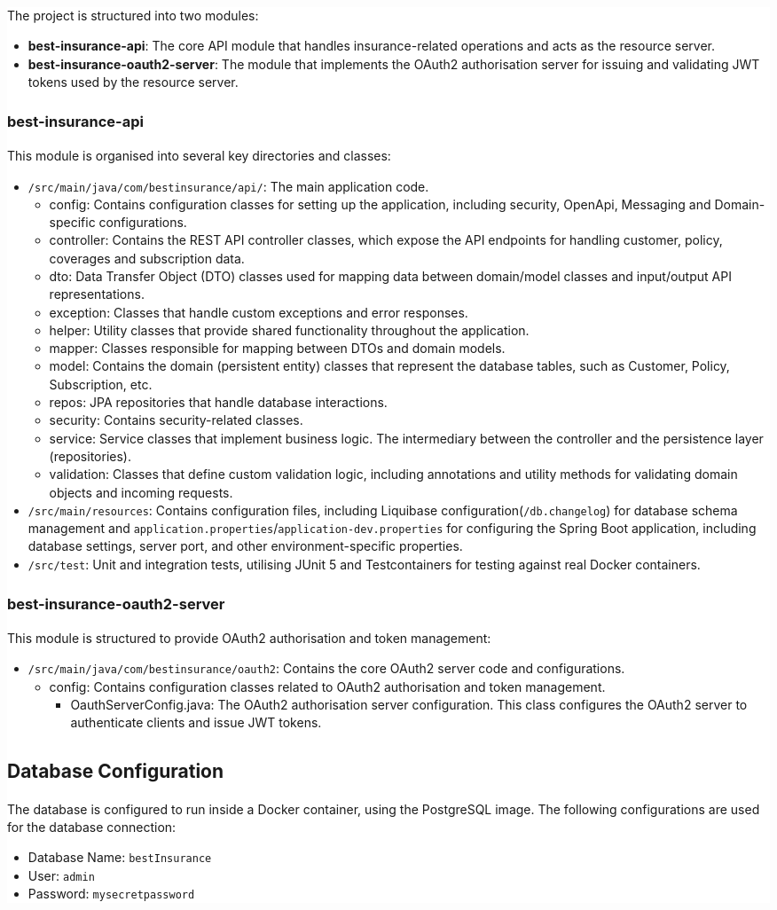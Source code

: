 The project is structured into two modules:
- **best-insurance-api**: The core API module that handles insurance-related operations and acts as the resource server. 
- **best-insurance-oauth2-server**: The module that implements the OAuth2 authorisation server for issuing and validating JWT tokens used by the resource server.

### best-insurance-api

This module is organised into several key directories and classes:

- `/src/main/java/com/bestinsurance/api/`: The main application code.
  - config: Contains configuration classes for setting up the application, including security, OpenApi, Messaging and Domain-specific configurations.
  - controller: Contains the REST API controller classes, which expose the API endpoints for handling customer, policy, coverages and subscription data.
  - dto: Data Transfer Object (DTO) classes used for mapping data between domain/model classes and input/output API representations.
  - exception: Classes that handle custom exceptions and error responses.
  - helper: Utility classes that provide shared functionality throughout the application.
  - mapper: Classes responsible for mapping between DTOs and domain models.
  - model: Contains the domain (persistent entity) classes that represent the database tables, such as Customer, Policy, Subscription, etc.
  - repos: JPA repositories that handle database interactions.
  - security: Contains security-related classes.
  - service: Service classes that implement business logic. The intermediary between the controller and the persistence layer (repositories).
  - validation: Classes that define custom validation logic, including annotations and utility methods for validating domain objects and incoming requests.
- `/src/main/resources`: Contains configuration files, including Liquibase configuration(`/db.changelog`) for database schema management and `application.properties`/`application-dev.properties` for configuring the Spring Boot application, including database settings, server port, and other environment-specific properties.
- `/src/test`: Unit and integration tests, utilising JUnit 5 and Testcontainers for testing against real Docker containers.


### best-insurance-oauth2-server

This module is structured to provide OAuth2 authorisation and token management:

- `/src/main/java/com/bestinsurance/oauth2`: Contains the core OAuth2 server code and configurations.
  - config: Contains configuration classes related to OAuth2 authorisation and token management.
    - OauthServerConfig.java: The OAuth2 authorisation server configuration. This class configures the OAuth2 server to authenticate clients and issue JWT tokens.

## Database Configuration
The database is configured to run inside a Docker container, using the PostgreSQL image. The following configurations are used for the database connection:

- Database Name: `bestInsurance`
- User: `admin`
- Password: `mysecretpassword`
